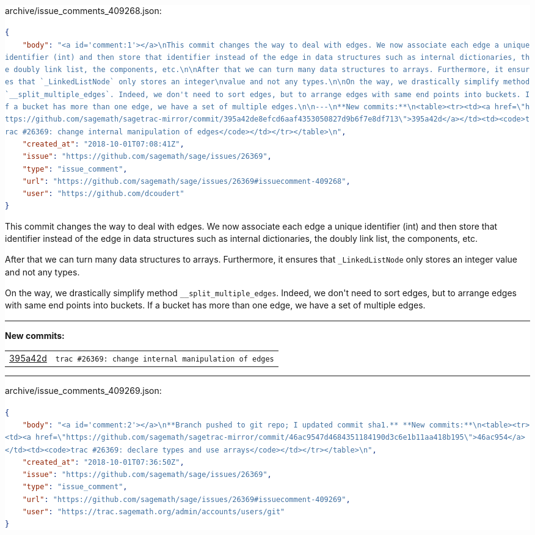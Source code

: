 archive/issue_comments_409268.json:
```json
{
    "body": "<a id='comment:1'></a>\nThis commit changes the way to deal with edges. We now associate each edge a unique identifier (int) and then store that identifier instead of the edge in data structures such as internal dictionaries, the doubly link list, the components, etc.\n\nAfter that we can turn many data structures to arrays. Furthermore, it ensures that `_LinkedListNode` only stores an integer\nvalue and not any types.\n\nOn the way, we drastically simplify method `__split_multiple_edges`. Indeed, we don't need to sort edges, but to arrange edges with same end points into buckets. If a bucket has more than one edge, we have a set of multiple edges.\n\n---\n**New commits:**\n<table><tr><td><a href=\"https://github.com/sagemath/sagetrac-mirror/commit/395a42de8efcd6aaf4353050827d9b6f7e8df713\">395a42d</a></td><td><code>trac #26369: change internal manipulation of edges</code></td></tr></table>\n",
    "created_at": "2018-10-01T07:08:41Z",
    "issue": "https://github.com/sagemath/sage/issues/26369",
    "type": "issue_comment",
    "url": "https://github.com/sagemath/sage/issues/26369#issuecomment-409268",
    "user": "https://github.com/dcoudert"
}
```

<a id='comment:1'></a>
This commit changes the way to deal with edges. We now associate each edge a unique identifier (int) and then store that identifier instead of the edge in data structures such as internal dictionaries, the doubly link list, the components, etc.

After that we can turn many data structures to arrays. Furthermore, it ensures that `_LinkedListNode` only stores an integer
value and not any types.

On the way, we drastically simplify method `__split_multiple_edges`. Indeed, we don't need to sort edges, but to arrange edges with same end points into buckets. If a bucket has more than one edge, we have a set of multiple edges.

---
**New commits:**
<table><tr><td><a href="https://github.com/sagemath/sagetrac-mirror/commit/395a42de8efcd6aaf4353050827d9b6f7e8df713">395a42d</a></td><td><code>trac #26369: change internal manipulation of edges</code></td></tr></table>




---

archive/issue_comments_409269.json:
```json
{
    "body": "<a id='comment:2'></a>\n**Branch pushed to git repo; I updated commit sha1.** **New commits:**\n<table><tr><td><a href=\"https://github.com/sagemath/sagetrac-mirror/commit/46ac9547d4684351184190d3c6e1b11aa418b195\">46ac954</a></td><td><code>trac #26369: declare types and use arrays</code></td></tr></table>\n",
    "created_at": "2018-10-01T07:36:50Z",
    "issue": "https://github.com/sagemath/sage/issues/26369",
    "type": "issue_comment",
    "url": "https://github.com/sagemath/sage/issues/26369#issuecomment-409269",
    "user": "https://trac.sagemath.org/admin/accounts/users/git"
}
```
